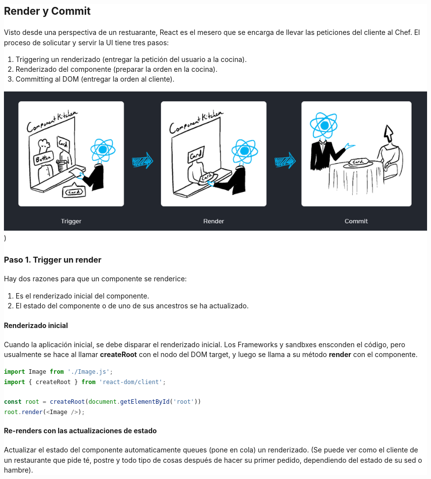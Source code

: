 ```JavaScript
```

## Render y Commit

Visto desde una perspectiva de un restuarante, React es el mesero que se encarga de llevar las peticiones del cliente al Chef. El proceso de solicutar y servir la UI tiene tres pasos:

1. Triggering un renderizado (entregar la petición del usuario a la cocina).
2. Renderizado del componente (preparar la orden en la cocina).
3. Committing al DOM (entregar la orden al cliente).

![Alt text](./Imagenes/Cocina.png))

### Paso 1. Trigger un render

Hay dos razones para que un componente se renderice:

1. Es el renderizado inicial del componente.
2. El estado del componente o de uno de sus ancestros se ha actualizado.

#### Renderizado inicial

Cuando la aplicación inicial, se debe disparar el renderizado inicial. Los Frameworks y sandbxes ensconden el código, pero usualmente se hace al llamar **createRoot** con el nodo del DOM target, y luego se llama a su método **render** con el componente.

```JavaScript
import Image from './Image.js';
import { createRoot } from 'react-dom/client';

const root = createRoot(document.getElementById('root'))
root.render(<Image />);
```

#### Re-renders con las actualizaciones de estado

Actualizar el estado del componente automaticamente queues (pone en cola) un renderizado. (Se puede ver como el cliente de un restaurante que pide té, postre y todo tipo de cosas después de hacer su primer pedido, dependiendo del estado de su sed o hambre).
